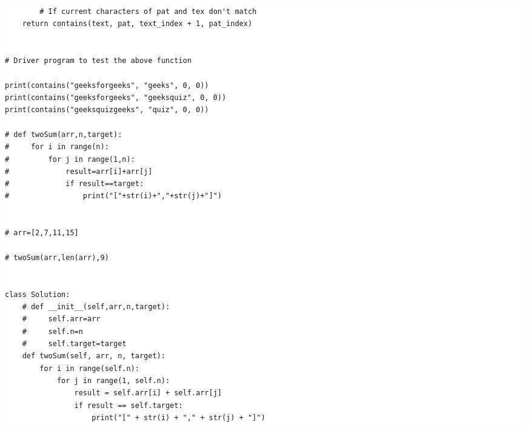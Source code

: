             # If current characters of pat and tex don't match
        return contains(text, pat, text_index + 1, pat_index)


    # Driver program to test the above function

    print(contains("geeksforgeeks", "geeks", 0, 0))
    print(contains("geeksforgeeks", "geeksquiz", 0, 0))
    print(contains("geeksquizgeeks", "quiz", 0, 0))

    # def twoSum(arr,n,target):
    #     for i in range(n):
    #         for j in range(1,n):
    #             result=arr[i]+arr[j]
    #             if result==target:
    #                 print("["+str(i)+","+str(j)+"]")


    # arr=[2,7,11,15]

    # twoSum(arr,len(arr),9)


    class Solution:
        # def __init__(self,arr,n,target):
        #     self.arr=arr
        #     self.n=n
        #     self.target=target
        def twoSum(self, arr, n, target):
            for i in range(self.n):
                for j in range(1, self.n):
                    result = self.arr[i] + self.arr[j]
                    if result == self.target:
                        print("[" + str(i) + "," + str(j) + "]")
